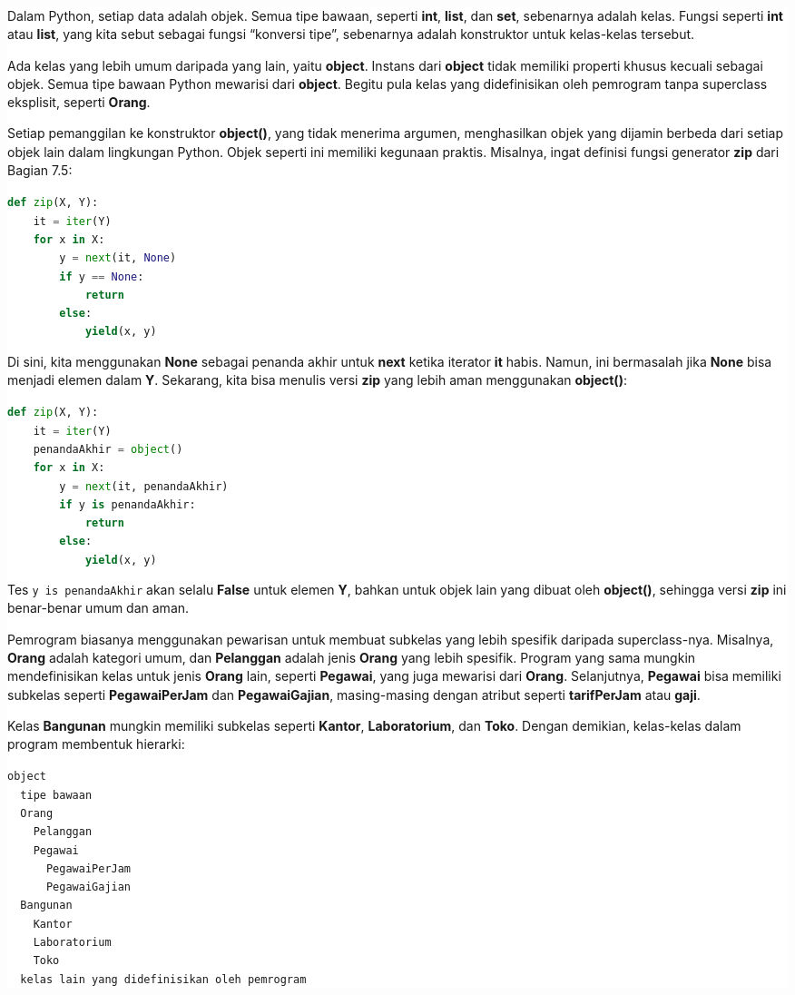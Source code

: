 Dalam Python, setiap data adalah objek. Semua tipe bawaan, seperti **int**, **list**, dan **set**, sebenarnya adalah kelas. Fungsi seperti **int** atau **list**, yang kita sebut sebagai fungsi “konversi tipe”, sebenarnya adalah konstruktor untuk kelas-kelas tersebut.

Ada kelas yang lebih umum daripada yang lain, yaitu **object**. Instans dari **object** tidak memiliki properti khusus kecuali sebagai objek. Semua tipe bawaan Python mewarisi dari **object**. Begitu pula kelas yang didefinisikan oleh pemrogram tanpa superclass eksplisit, seperti **Orang**.

Setiap pemanggilan ke konstruktor **object()**, yang tidak menerima argumen, menghasilkan objek yang dijamin berbeda dari setiap objek lain dalam lingkungan Python. Objek seperti ini memiliki kegunaan praktis. Misalnya, ingat definisi fungsi generator **zip** dari Bagian 7.5:

```python
def zip(X, Y):
    it = iter(Y)
    for x in X:
        y = next(it, None)
        if y == None:
            return
        else:
            yield(x, y)
```

Di sini, kita menggunakan **None** sebagai penanda akhir untuk **next** ketika iterator **it** habis. Namun, ini bermasalah jika **None** bisa menjadi elemen dalam **Y**. Sekarang, kita bisa menulis versi **zip** yang lebih aman menggunakan **object()**:

```python
def zip(X, Y):
    it = iter(Y)
    penandaAkhir = object()
    for x in X:
        y = next(it, penandaAkhir)
        if y is penandaAkhir:
            return
        else:
            yield(x, y)
```

Tes `y is penandaAkhir` akan selalu **False** untuk elemen **Y**, bahkan untuk objek lain yang dibuat oleh **object()**, sehingga versi **zip** ini benar-benar umum dan aman.

Pemrogram biasanya menggunakan pewarisan untuk membuat subkelas yang lebih spesifik daripada superclass-nya. Misalnya, **Orang** adalah kategori umum, dan **Pelanggan** adalah jenis **Orang** yang lebih spesifik. Program yang sama mungkin mendefinisikan kelas untuk jenis **Orang** lain, seperti **Pegawai**, yang juga mewarisi dari **Orang**. Selanjutnya, **Pegawai** bisa memiliki subkelas seperti **PegawaiPerJam** dan **PegawaiGajian**, masing-masing dengan atribut seperti **tarifPerJam** atau **gaji**.

Kelas **Bangunan** mungkin memiliki subkelas seperti **Kantor**, **Laboratorium**, dan **Toko**. Dengan demikian, kelas-kelas dalam program membentuk hierarki:

```
object
  tipe bawaan
  Orang
    Pelanggan
    Pegawai
      PegawaiPerJam
      PegawaiGajian
  Bangunan
    Kantor
    Laboratorium
    Toko
  kelas lain yang didefinisikan oleh pemrogram
```
